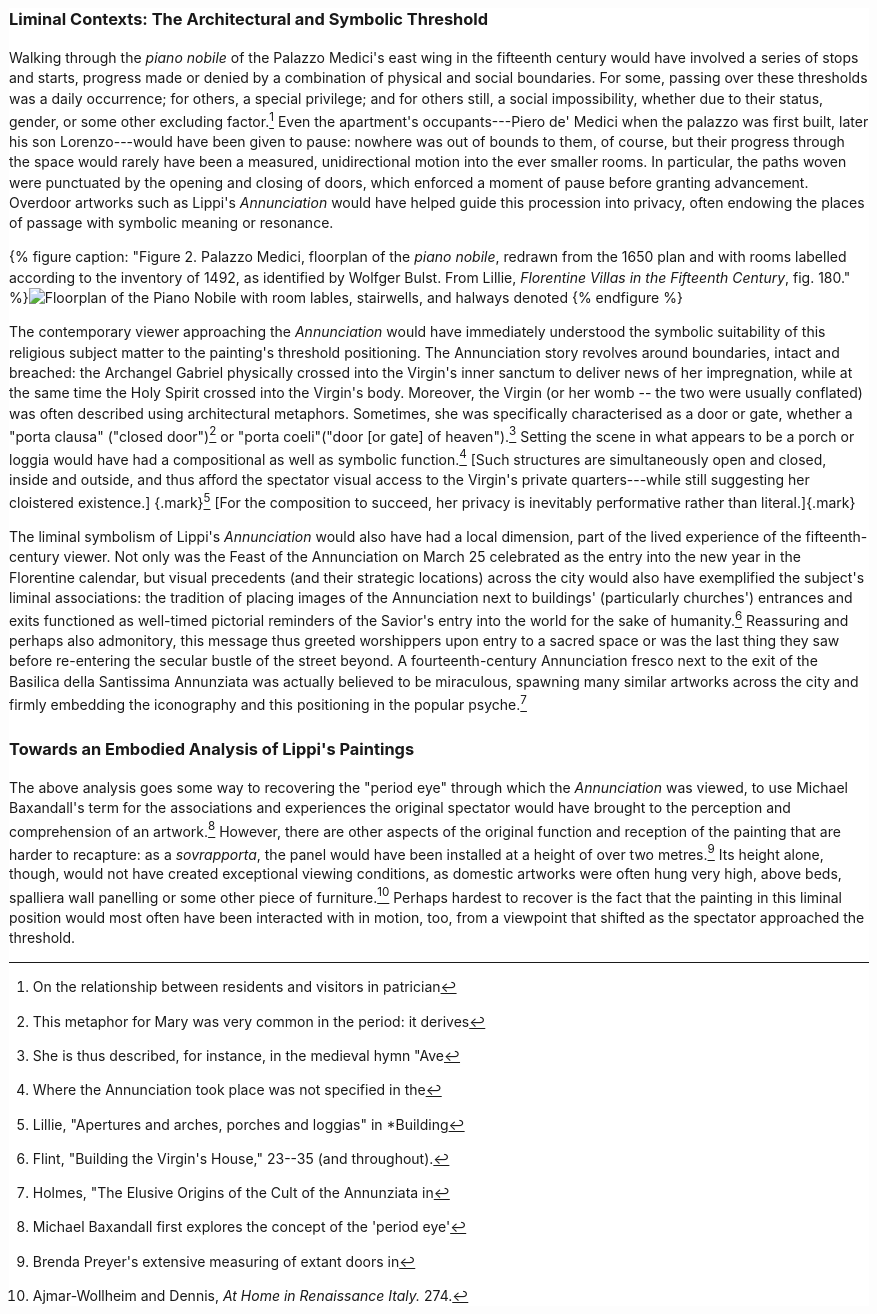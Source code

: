 ### Liminal Contexts: The Architectural and Symbolic Threshold

Walking through the *piano nobile* of the Palazzo Medici's east wing in the fifteenth century would have involved a series of stops and starts, progress made or denied by a combination of physical and social boundaries. For some, passing over these thresholds was a daily occurrence; for others, a special privilege; and for others still, a social impossibility, whether due to their status, gender, or some other excluding factor.[^9] Even the apartment's occupants---Piero de' Medici when the palazzo was first built, later his son Lorenzo---would have been given to pause: nowhere was out of bounds to them, of course, but their progress through the space would rarely have been a measured, unidirectional motion into the ever smaller rooms. In particular, the paths woven were punctuated by the opening and closing of doors, which enforced a moment of pause before granting advancement. Overdoor artworks such as Lippi's *Annunciation* would have helped guide this procession into privacy, often endowing the places of passage with symbolic meaning or resonance.

{% figure caption: "Figure 2. Palazzo Medici, floorplan of the *piano nobile*, redrawn from the 1650 plan and with rooms labelled according to the inventory of 1492, as identified by Wolfger Bulst. From Lillie, *Florentine Villas in the Fifteenth Century*, fig. 180." %}![Floorplan of the Piano Nobile with room lables, stairwells, and halways denoted]({{site.url}}/assets/img/v07/mcgee/figure2.png)
{% endfigure %}

The contemporary viewer approaching the *Annunciation* would have immediately understood the symbolic suitability of this religious subject matter to the painting's threshold positioning. The Annunciation story revolves around boundaries, intact and breached: the Archangel Gabriel physically crossed into the Virgin's inner sanctum to deliver news of her impregnation, while at the same time the Holy Spirit crossed into the Virgin's body. Moreover, the Virgin (or her womb -- the two were usually conflated) was often described using architectural metaphors. Sometimes, she was specifically characterised as a door or gate, whether a "porta clausa" ("closed door")[^10] or "porta coeli"("door \[or gate\] of heaven").[^11] Setting the scene in what appears to be a porch or loggia would have had a compositional as well as symbolic function.[^12] [Such structures are simultaneously open and closed, inside and outside, and thus afford the spectator visual access to the Virgin's private quarters---while still suggesting her cloistered existence.] {.mark}[^13] [For the composition to succeed, her privacy is inevitably performative rather than literal.]{.mark}

The liminal symbolism of Lippi's *Annunciation* would also have had a local dimension, part of the lived experience of the fifteenth-century viewer. Not only was the Feast of the Annunciation on March 25 celebrated as the entry into the new year in the Florentine calendar, but visual precedents (and their strategic locations) across the city would also have exemplified the subject's liminal associations: the tradition of placing images of the Annunciation next to buildings' (particularly churches') entrances and exits functioned as well-timed pictorial reminders of the Savior's entry into the world for the sake of humanity.[^14] Reassuring and perhaps also admonitory, this message thus greeted worshippers upon entry to a sacred space or was the last thing they saw before re-entering the secular bustle of the street beyond. A fourteenth-century Annunciation fresco next to the exit of the Basilica della Santissima Annunziata was actually believed to be miraculous, spawning many similar artworks across the city and firmly embedding the iconography and this positioning in the popular psyche.[^15]

### Towards an Embodied Analysis of Lippi's Paintings

The above analysis goes some way to recovering the "period eye" through which the *Annunciation* was viewed, to use Michael Baxandall's term for the associations and experiences the original spectator would have brought to the perception and comprehension of an artwork.[^16] However, there are other aspects of the original function and reception of the painting that are harder to recapture: as a *sovrapporta*, the panel would have been installed at a height of over two metres.[^17] Its height alone, though, would not have created exceptional viewing conditions, as domestic artworks were often hung very high, above beds, spalliera wall panelling or some other piece of furniture.[^18] Perhaps hardest to recover is the fact that the painting in this liminal position would most often have been interacted with in motion, too, from a viewpoint that shifted as the spectator approached the threshold.


[^1]: This article presents some of the author's early doctoral research
[^2]: Davies, 'Fra Filippo Lippi's Annunciation and Seven Saints';
[^3]: Ciardi Dupré Dal Poggetto, "I Dipinti di Palazzo Medici
[^4]: While Davies is more tentative in discussing specifically which
[^5]: The inventory of the whole palazzo was taken in 1492, following
[^6]: Wolfger Bulst was the first to map the rooms listed in the
[^7]: See Frank Büttner, ""All\'usanza moderna ridotta.""
[^8]: More precise reconstruction of other spaces in the Palazzo Medici,
[^9]: On the relationship between residents and visitors in patrician
[^10]: This metaphor for Mary was very common in the period: it derives
[^11]: She is thus described, for instance, in the medieval hymn "Ave
[^12]: Where the Annunciation took place was not specified in the
[^13]: Lillie, "Apertures and arches, porches and loggias" in *Building
[^14]: Flint, "Building the Virgin's House," 23--35 (and throughout).
[^15]: Holmes, "The Elusive Origins of the Cult of the Annunziata in
[^16]: Michael Baxandall first explores the concept of the 'period eye'
[^17]: Brenda Preyer's extensive measuring of extant doors in
[^18]: Ajmar-Wollheim and Dennis, *At Home in Renaissance Italy.* 274.
[^19]: The length of this 'room' is undetermined (i.e. the cuboid is
[^20]: The vestibule-chapel doorway is crowned by Benozzo Gozzoli's
[^21]: Georges Didi-Huberman noted a similar---if more drastic---effect
[^22]: The dove's positioning probably relates to Lippi's esoteric
[^23]: Christa Gardner von Teuffel believes that the inclusion of the
[^24]: For further discussion of this term, see Bolard, "Thalamus
[^25]: On the contrast between the humble dwelling of the Virgin
[^26]: More than fifty years separate the painting of Lippi's
[^27]: Rembrandt Duits actually seeks to link the fine textiles depicted
[^28]: Similar to this was a fourteenth- and fifteenth-century
[^29]: Favro, "*Se non è vero, è ben trovato*," 275.
[^30]: A promising interdisciplinary collaboration, this time to model
[^31]: The recontextualisation of another National Gallery artwork,
[^32]: As described in relation to the San Pier Maggiore altarpiece case